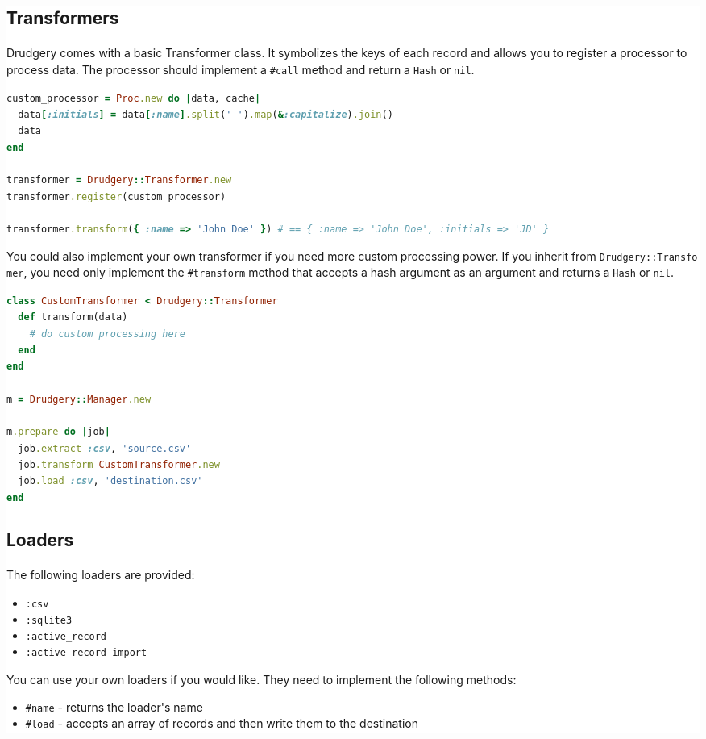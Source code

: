 Transformers
------------

Drudgery comes with a basic Transformer class.  It symbolizes the keys of
each record and allows you to register a processor to process data.  The
processor should implement a `#call` method and return a `Hash` or `nil`.

```ruby
custom_processor = Proc.new do |data, cache|
  data[:initials] = data[:name].split(' ').map(&:capitalize).join()
  data
end

transformer = Drudgery::Transformer.new
transformer.register(custom_processor)

transformer.transform({ :name => 'John Doe' }) # == { :name => 'John Doe', :initials => 'JD' }
```

You could also implement your own transformer if you need more custom
processing power.  If you inherit from `Drudgery::Transfomer`, you need
only implement the `#transform` method that accepts a hash argument as an
argument and returns a `Hash` or `nil`.

```ruby
class CustomTransformer < Drudgery::Transformer
  def transform(data)
    # do custom processing here
  end
end

m = Drudgery::Manager.new

m.prepare do |job|
  job.extract :csv, 'source.csv'
  job.transform CustomTransformer.new
  job.load :csv, 'destination.csv'
end
```

Loaders
-------

The following loaders are provided:

 * `:csv`
 * `:sqlite3`
 * `:active_record`
 * `:active_record_import`

You can use your own loaders if you would like.  They need to implement
the following methods:

* `#name` - returns the loader's name
* `#load` - accepts an array of records and then write them to the
  destination
